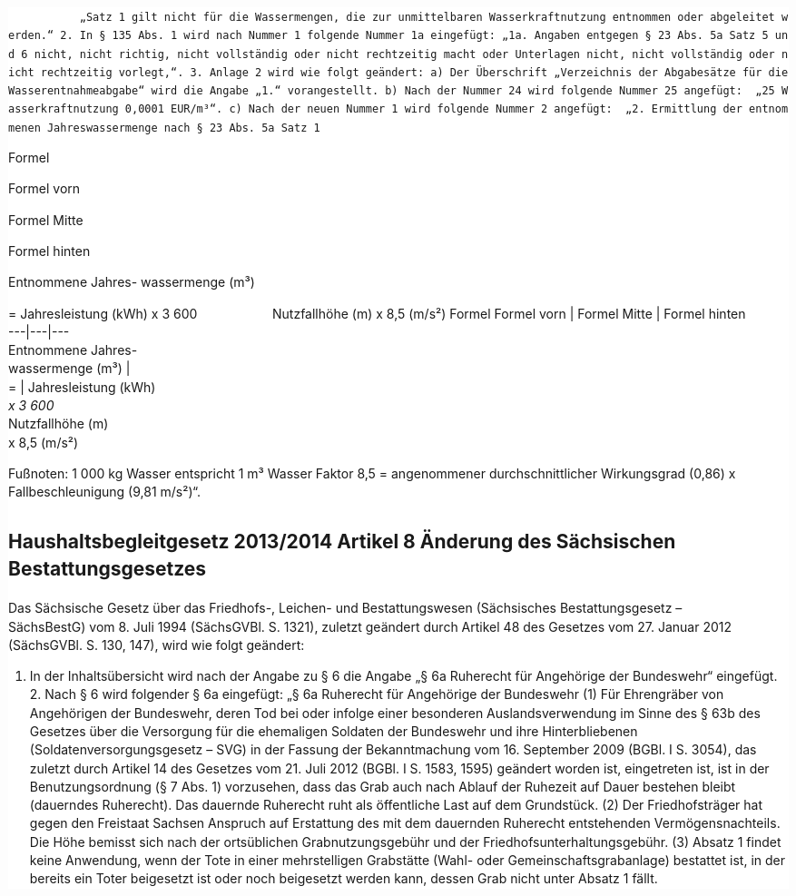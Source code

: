                „Satz 1 gilt nicht für die Wassermengen, die zur unmittelbaren Wasserkraftnutzung entnommen oder abgeleitet werden.“ 2. In § 135 Abs. 1 wird nach Nummer 1 folgende Nummer 1a eingefügt: „1a. Angaben entgegen § 23 Abs. 5a Satz 5 und 6 nicht, nicht richtig, nicht vollständig oder nicht rechtzeitig macht oder Unterlagen nicht, nicht vollständig oder nicht rechtzeitig vorlegt,“. 3. Anlage 2 wird wie folgt geändert: a) Der Überschrift „Verzeichnis der Abgabesätze für die Wasserentnahmeabgabe“ wird die Angabe „1.“ vorangestellt. b) Nach der Nummer 24 wird folgende Nummer 25 angefügt:  „25 Wasserkraftnutzung 0,0001 EUR/m³“. c) Nach der neuen Nummer 1 wird folgende Nummer 2 angefügt:  „2. Ermittlung der entnommenen Jahreswassermenge nach § 23 Abs. 5a Satz 1              
              
Formel
                


Formel vorn                   
                    
Formel Mitte                   
                    
Formel hinten                   
                    



 Entnommene Jahres- 
                     wassermenge (m³) 

 = 
 Jahresleistung (kWh)
 x 3 600                    
 Nutzfallhöhe (m) 
                     x 8,5 (m/s²) Formel  Formel vorn  | Formel Mitte  | Formel hinten  
---|---|---  
Entnommene Jahres-  
wassermenge (m³)  |  
=  |  Jahresleistung (kWh)  
_x 3 600_  
Nutzfallhöhe (m)  
x 8,5 (m/s²)


   Fußnoten:    1 000 kg Wasser entspricht 1 m³ Wasser    Faktor 8,5 = angenommener durchschnittlicher Wirkungsgrad (0,86) x Fallbeschleunigung (9,81 m/s²)“. 
## Haushaltsbegleitgesetz 2013/2014 Artikel 8  Änderung des Sächsischen Bestattungsgesetzes

Das Sächsische Gesetz über das Friedhofs-, Leichen- und Bestattungswesen (Sächsisches Bestattungsgesetz –          
            SächsBestG) vom 8. Juli 1994 (SächsGVBl. S. 1321), zuletzt geändert durch Artikel 48 des Gesetzes vom 27. Januar 2012 (SächsGVBl. S. 130, 147), wird wie folgt geändert:

1. In der Inhaltsübersicht wird nach der Angabe zu § 6 die Angabe „§ 6a Ruherecht für Angehörige der Bundeswehr“ eingefügt. 2. Nach § 6 wird folgender § 6a eingefügt: „§ 6a 
                 Ruherecht für Angehörige der Bundeswehr (1) Für Ehrengräber von Angehörigen der Bundeswehr, deren Tod bei oder infolge einer besonderen Auslandsverwendung im Sinne des § 63b des Gesetzes über die Versorgung für die ehemaligen Soldaten der Bundeswehr und ihre Hinterbliebenen (Soldatenversorgungsgesetz – SVG) in der Fassung der Bekanntmachung vom 16. September 2009 (BGBl. I S. 3054), das zuletzt durch Artikel 14 des Gesetzes vom 21. Juli 2012 (BGBl. I S. 1583, 1595) geändert worden ist, eingetreten ist, ist in der Benutzungsordnung (§ 7 Abs. 1) vorzusehen, dass das Grab auch nach Ablauf der Ruhezeit auf Dauer bestehen bleibt (dauerndes Ruherecht). Das dauernde Ruherecht ruht als öffentliche Last auf dem Grundstück. 
               (2) Der Friedhofsträger hat gegen den Freistaat Sachsen Anspruch auf Erstattung des mit dem dauernden Ruherecht entstehenden Vermögensnachteils. Die Höhe bemisst sich nach der ortsüblichen Grabnutzungsgebühr und der Friedhofsunterhaltungsgebühr. 
               (3) Absatz 1 findet keine Anwendung, wenn der Tote in einer mehrstelligen Grabstätte (Wahl- oder Gemeinschaftsgrabanlage) bestattet ist, in der bereits ein Toter beigesetzt ist oder noch beigesetzt werden kann, dessen Grab nicht unter Absatz 1 fällt. 